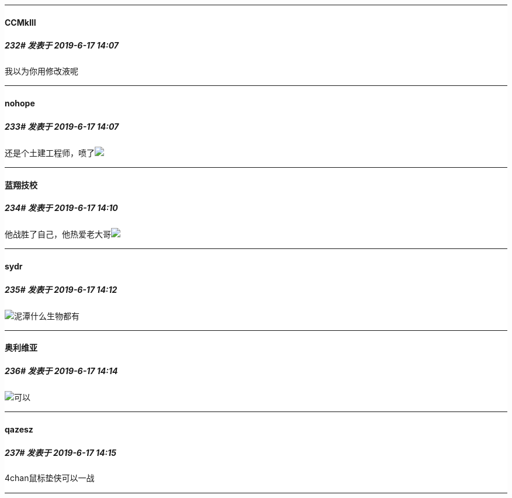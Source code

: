 
*****

####  CCMkIII  
##### 232#       发表于 2019-6-17 14:07


我以为你用修改液呢


*****

####  nohope  
##### 233#       发表于 2019-6-17 14:07


还是个土建工程师，喷了<img src="https://static.saraba1st.com/image/smiley/face2017/105.png" referrerpolicy="no-referrer">


*****

####  蓝翔技校  
##### 234#       发表于 2019-6-17 14:10


他战胜了自己，他热爱老大哥<img src="https://static.saraba1st.com/image/smiley/face2017/166.png" referrerpolicy="no-referrer">


*****

####  sydr  
##### 235#       发表于 2019-6-17 14:12


<img src="https://static.saraba1st.com/image/smiley/face2017/169.gif" referrerpolicy="no-referrer">泥潭什么生物都有


*****

####  奥利维亚  
##### 236#       发表于 2019-6-17 14:14


<img src="https://static.saraba1st.com/image/smiley/face2017/001.png" referrerpolicy="no-referrer">可以


*****

####  qazesz  
##### 237#       发表于 2019-6-17 14:15


4chan鼠标垫侠可以一战


*****
